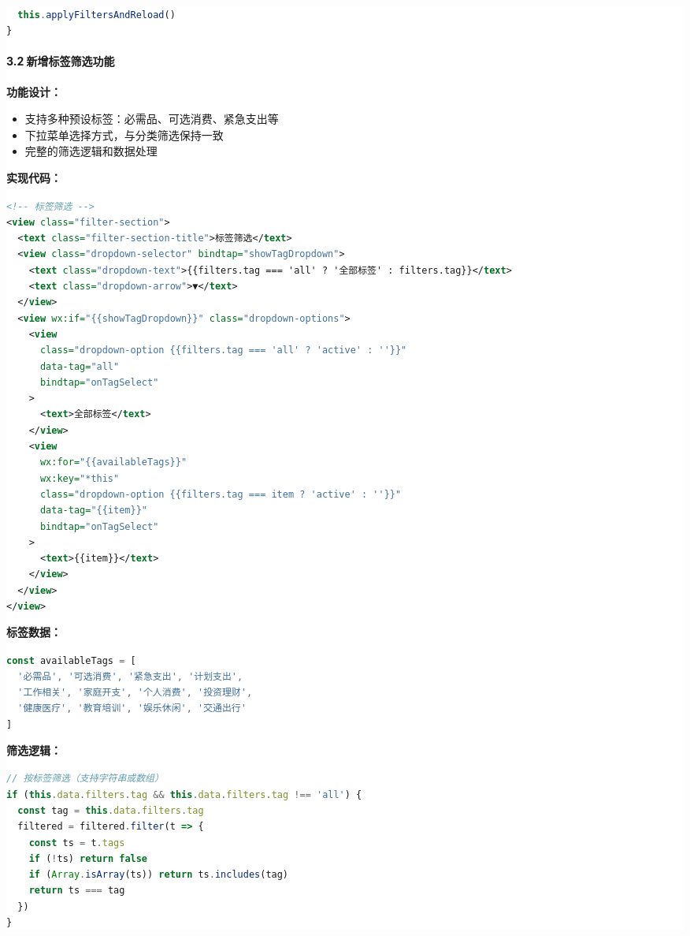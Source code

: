 ```javascript
  this.applyFiltersAndReload()
}
```

#### 3.2 新增标签筛选功能

**功能设计：**
- 支持多种预设标签：必需品、可选消费、紧急支出等
- 下拉菜单选择方式，与分类筛选保持一致
- 完整的筛选逻辑和数据处理

**实现代码：**
```xml
<!-- 标签筛选 -->
<view class="filter-section">
  <text class="filter-section-title">标签筛选</text>
  <view class="dropdown-selector" bindtap="showTagDropdown">
    <text class="dropdown-text">{{filters.tag === 'all' ? '全部标签' : filters.tag}}</text>
    <text class="dropdown-arrow">▼</text>
  </view>
  <view wx:if="{{showTagDropdown}}" class="dropdown-options">
    <view 
      class="dropdown-option {{filters.tag === 'all' ? 'active' : ''}}"
      data-tag="all"
      bindtap="onTagSelect"
    >
      <text>全部标签</text>
    </view>
    <view 
      wx:for="{{availableTags}}" 
      wx:key="*this"
      class="dropdown-option {{filters.tag === item ? 'active' : ''}}"
      data-tag="{{item}}"
      bindtap="onTagSelect"
    >
      <text>{{item}}</text>
    </view>
  </view>
</view>
```

**标签数据：**
```javascript
const availableTags = [
  '必需品', '可选消费', '紧急支出', '计划支出', 
  '工作相关', '家庭开支', '个人消费', '投资理财',
  '健康医疗', '教育培训', '娱乐休闲', '交通出行'
]
```

**筛选逻辑：**
```javascript
// 按标签筛选（支持字符串或数组）
if (this.data.filters.tag && this.data.filters.tag !== 'all') {
  const tag = this.data.filters.tag
  filtered = filtered.filter(t => {
    const ts = t.tags
    if (!ts) return false
    if (Array.isArray(ts)) return ts.includes(tag)
    return ts === tag
  })
}
```
